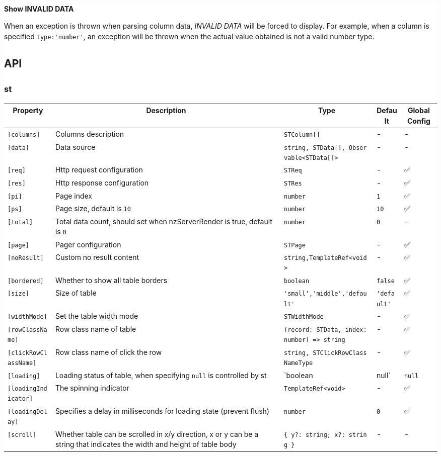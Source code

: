 **Show INVALID DATA**

When an exception is thrown when parsing column data, *INVALID DATA* will be forced to display. For example, when a
column is specified `type:'number'`, an exception will be thrown when the actual value obtained is not a valid number
type.

## API

### st

| Property                       | Description                                                                                                                                           | Type                                                       | Default     | Global Config  |
|--------------------------------|-------------------------------------------------------------------------------------------------------------------------------------------------------|------------------------------------------------------------|-------------|----------------|
| `[columns]`                    | Columns description                                                                                                                                   | `STColumn[]`                                               | -           | -              |
| `[data]`                       | Data source                                                                                                                                           | `string, STData[], Observable<STData[]>`                   | -           | -              |
| `[req]`                        | Http request configuration                                                                                                                            | `STReq`                                                    | -           | ✅              |
| `[res]`                        | Http response configuration                                                                                                                           | `STRes`                                                    | -           | ✅              |
| `[pi]`                         | Page index                                                                                                                                            | `number`                                                   | `1`         | ✅              |
| `[ps]`                         | Page size, default is `10`                                                                                                                            | `number`                                                   | `10`        | ✅              |
| `[total]`                      | Total data count, should set when nzServerRender is true, default is `0`                                                                              | `number`                                                   | `0`         | -              |
| `[page]`                       | Pager configuration                                                                                                                                   | `STPage`                                                   | -           | ✅              |
| `[noResult]`                   | Custom no result content                                                                                                                              | `string,TemplateRef<void>`                                 | -           | ✅              |
| `[bordered]`                   | Whether to show all table borders                                                                                                                     | `boolean`                                                  | `false`     | ✅              |
| `[size]`                       | Size of table                                                                                                                                         | `'small','middle','default'`                               | `'default'` | ✅              |
| `[widthMode]`                  | Set the table width mode                                                                                                                              | `STWidthMode`                                              | -           | ✅              |
| `[rowClassName]`               | Row class name of table                                                                                                                               | `(record: STData, index: number) => string`                | -           | ✅              |
| `[clickRowClassName]`          | Row class name of click the row                                                                                                                       | `string, STClickRowClassNameType`                          | -           | ✅              |
| `[loading]`                    | Loading status of table, when specifying `null` is controlled by st                                                                                   | `boolean                                                   | null`       | `null`         | - |
| `[loadingIndicator]`           | The spinning indicator                                                                                                                                | `TemplateRef<void>`                                        | -           | ✅              |
| `[loadingDelay]`               | Specifies a delay in milliseconds for loading state (prevent flush)                                                                                   | `number`                                                   | `0`         | ✅              |
| `[scroll]`                     | Whether table can be scrolled in x/y direction, x or y can be a string that indicates the width and height of table body                              | `{ y?: string; x?: string }`                               | -           | -              |